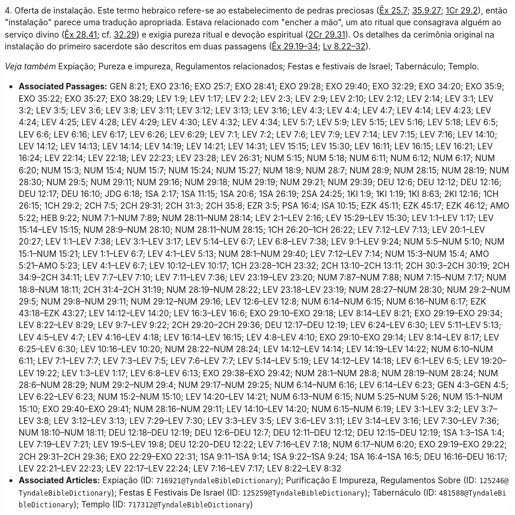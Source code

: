 4\. Oferta de instalação. Este termo hebraico refere\-se ao estabelecimento de pedras preciosas ([Êx 25\.7](https://ref.ly/Exod25:7); [35\.9,27](https://ref.ly/Exod35:9,Exod35:27); [1Cr 29\.2](https://ref.ly/1Chr29:2)), então "instalação" parece uma tradução apropriada. Estava relacionado com "encher a mão", um ato ritual que consagrava alguém ao serviço divino ([Êx 28\.41](https://ref.ly/Exod28:41); cf. [32\.29](https://ref.ly/Exod32:29)) e exigia pureza ritual e devoção espiritual ([2Cr 29\.31](https://ref.ly/2Chr29:31)). Os detalhes da cerimônia original na instalação do primeiro sacerdote são descritos em duas passagens ([Êx 29\.19–34](https://ref.ly/Exod29:19-Exod29:34); [Lv 8\.22–32](https://ref.ly/Lev8:22-Lev8:32)).

*Veja também* Expiação; Pureza e impureza, Regulamentos relacionados; Festas e festivais de Israel; Tabernáculo; Templo.

* **Associated Passages:** GEN 8:21; EXO 23:16; EXO 25:7; EXO 28:41; EXO 29:28; EXO 29:40; EXO 32:29; EXO 34:20; EXO 35:9; EXO 35:22; EXO 35:27; EXO 38:29; LEV 1:9; LEV 1:17; LEV 2:2; LEV 2:3; LEV 2:9; LEV 2:10; LEV 2:12; LEV 2:14; LEV 3:1; LEV 3:2; LEV 3:5; LEV 3:6; LEV 3:8; LEV 3:11; LEV 3:12; LEV 3:13; LEV 3:16; LEV 4:3; LEV 4:4; LEV 4:7; LEV 4:14; LEV 4:23; LEV 4:24; LEV 4:25; LEV 4:28; LEV 4:29; LEV 4:30; LEV 4:32; LEV 4:34; LEV 5:7; LEV 5:9; LEV 5:15; LEV 5:16; LEV 5:18; LEV 6:5; LEV 6:6; LEV 6:16; LEV 6:17; LEV 6:26; LEV 6:29; LEV 7:1; LEV 7:2; LEV 7:6; LEV 7:9; LEV 7:14; LEV 7:15; LEV 7:16; LEV 14:10; LEV 14:12; LEV 14:13; LEV 14:14; LEV 14:19; LEV 14:21; LEV 14:31; LEV 15:15; LEV 15:30; LEV 16:11; LEV 16:15; LEV 16:21; LEV 16:24; LEV 22:14; LEV 22:18; LEV 22:23; LEV 23:28; LEV 26:31; NUM 5:15; NUM 5:18; NUM 6:11; NUM 6:12; NUM 6:17; NUM 6:20; NUM 15:3; NUM 15:4; NUM 15:7; NUM 15:24; NUM 15:27; NUM 18:9; NUM 28:7; NUM 28:9; NUM 28:15; NUM 28:19; NUM 28:30; NUM 29:5; NUM 29:11; NUM 29:16; NUM 29:18; NUM 29:19; NUM 29:21; NUM 29:39; DEU 12:6; DEU 12:12; DEU 12:16; DEU 12:17; DEU 16:10; JDG 6:18; 1SA 2:17; 1SA 11:15; 1SA 20:6; 1SA 26:19; 2SA 24:25; 1KI 1:9; 1KI 1:19; 1KI 8:63; 2KI 12:16; 1CH 26:15; 1CH 29:2; 2CH 7:5; 2CH 29:31; 2CH 31:3; 2CH 35:8; EZR 3:5; PSA 16:4; ISA 10:15; EZK 45:11; EZK 45:17; EZK 46:12; AMO 5:22; HEB 9:22; NUM 7:1–NUM 7:89; NUM 28:11–NUM 28:14; LEV 2:1–LEV 2:16; LEV 15:29–LEV 15:30; LEV 1:1–LEV 1:17; LEV 15:14–LEV 15:15; NUM 28:9–NUM 28:10; NUM 28:11–NUM 28:15; 1CH 26:20–1CH 26:22; LEV 7:12–LEV 7:13; LEV 20:1–LEV 20:27; LEV 1:1–LEV 7:38; LEV 3:1–LEV 3:17; LEV 5:14–LEV 6:7; LEV 6:8–LEV 7:38; LEV 9:1–LEV 9:24; NUM 5:5–NUM 5:10; NUM 15:1–NUM 15:21; LEV 1:1–LEV 6:7; LEV 4:1–LEV 5:13; NUM 28:1–NUM 29:40; LEV 7:12–LEV 7:14; NUM 15:3–NUM 15:4; AMO 5:21–AMO 5:23; LEV 4:1–LEV 6:7; LEV 10:12–LEV 10:17; 1CH 23:28–1CH 23:32; 2CH 13:10–2CH 13:11; 2CH 30:3–2CH 30:19; 2CH 34:9–2CH 34:11; LEV 7:7–LEV 7:10; LEV 7:11–LEV 7:36; LEV 23:19–LEV 23:20; NUM 7:87–NUM 7:88; NUM 7:15–NUM 7:17; NUM 18:8–NUM 18:11; 2CH 31:4–2CH 31:19; NUM 28:19–NUM 28:22; LEV 23:18–LEV 23:19; NUM 28:27–NUM 28:30; NUM 29:2–NUM 29:5; NUM 29:8–NUM 29:11; NUM 29:12–NUM 29:16; LEV 12:6–LEV 12:8; NUM 6:14–NUM 6:15; NUM 6:16–NUM 6:17; EZK 43:18–EZK 43:27; LEV 14:12–LEV 14:20; LEV 16:3–LEV 16:6; EXO 29:10–EXO 29:18; LEV 8:14–LEV 8:21; EXO 29:19–EXO 29:34; LEV 8:22–LEV 8:29; LEV 9:7–LEV 9:22; 2CH 29:20–2CH 29:36; DEU 12:17–DEU 12:19; LEV 6:24–LEV 6:30; LEV 5:11–LEV 5:13; LEV 4:5–LEV 4:7; LEV 4:16–LEV 4:18; LEV 16:14–LEV 16:15; LEV 4:8–LEV 4:10; EXO 29:10–EXO 29:14; LEV 8:14–LEV 8:17; LEV 6:25–LEV 6:30; LEV 10:16–LEV 10:20; NUM 28:22–NUM 28:24; LEV 14:12–LEV 14:14; LEV 14:19–LEV 14:22; NUM 6:10–NUM 6:11; LEV 7:1–LEV 7:7; LEV 7:3–LEV 7:5; LEV 7:6–LEV 7:7; LEV 5:14–LEV 5:19; LEV 14:12–LEV 14:18; LEV 6:1–LEV 6:5; LEV 19:20–LEV 19:22; LEV 1:3–LEV 1:17; LEV 6:8–LEV 6:13; EXO 29:38–EXO 29:42; NUM 28:1–NUM 28:8; NUM 28:19–NUM 28:24; NUM 28:6–NUM 28:29; NUM 29:2–NUM 29:4; NUM 29:17–NUM 29:25; NUM 6:14–NUM 6:16; LEV 6:14–LEV 6:23; GEN 4:3–GEN 4:5; LEV 6:22–LEV 6:23; NUM 15:2–NUM 15:10; LEV 14:20–LEV 14:21; NUM 6:13–NUM 6:15; NUM 5:25–NUM 5:26; NUM 15:1–NUM 15:10; EXO 29:40–EXO 29:41; NUM 28:16–NUM 29:11; LEV 14:10–LEV 14:20; NUM 6:15–NUM 6:19; LEV 3:1–LEV 3:2; LEV 3:7–LEV 3:8; LEV 3:12–LEV 3:13; LEV 7:29–LEV 7:30; LEV 3:3–LEV 3:5; LEV 3:6–LEV 3:11; LEV 3:14–LEV 3:16; LEV 7:30–LEV 7:36; NUM 18:10–NUM 18:11; DEU 12:18–DEU 12:19; DEU 12:6–DEU 12:7; DEU 12:11–DEU 12:12; DEU 12:15–DEU 12:19; 1SA 1:3–1SA 1:4; LEV 7:19–LEV 7:21; LEV 19:5–LEV 19:8; DEU 12:20–DEU 12:22; LEV 7:16–LEV 7:18; NUM 6:17–NUM 6:20; EXO 29:19–EXO 29:22; 2CH 29:31–2CH 29:36; EXO 22:29–EXO 22:31; 1SA 9:11–1SA 9:14; 1SA 9:22–1SA 9:24; 1SA 16:4–1SA 16:5; DEU 16:16–DEU 16:17; LEV 22:21–LEV 22:23; LEV 22:17–LEV 22:24; LEV 7:16–LEV 7:17; LEV 8:22–LEV 8:32
* **Associated Articles:** Expiação (ID: `716921@TyndaleBibleDictionary`); Purificação E Impureza, Regulamentos Sobre (ID: `125246@TyndaleBibleDictionary`); Festas E Festivais De Israel (ID: `125259@TyndaleBibleDictionary`); Tabernáculo (ID: `481588@TyndaleBibleDictionary`); Templo (ID: `717312@TyndaleBibleDictionary`)


